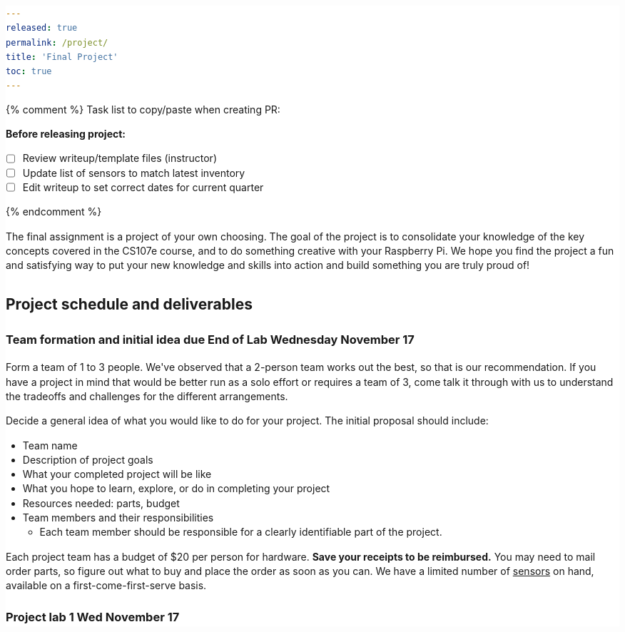 ```yaml
---
released: true
permalink: /project/
title: 'Final Project'
toc: true
---
```

{% comment %}
Task list to copy/paste when creating PR:

__Before releasing project:__
- [ ] Review writeup/template files (instructor)
- [ ] Update list of sensors to match latest inventory
- [ ] Edit writeup to set correct dates for current quarter

{% endcomment %}

The final assignment is a project of your own choosing. 
The goal of the project is to consolidate 
your knowledge of the key concepts covered in the CS107e course,
and to do something creative with your Raspberry Pi. We hope you find the project a fun and satisfying way to put your new knowledge and skills into action and build something you are truly proud of!

## Project schedule and deliverables

### Team formation and initial idea due __End of Lab Wednesday November 17__

Form a team of 1 to 3 people. We've observed that a 2-person team works out the best, so that is our recommendation. If you have a project in mind that would be better run as a solo effort or requires a team of 3, come talk it through with us to understand the tradeoffs and challenges for the different arrangements.

Decide a general idea of what you would like to do for your project. 
The initial proposal should include:

- Team name
- Description of project goals
- What your completed project will be like
- What you hope to learn, explore, or do in completing your project
- Resources needed: parts, budget
- Team members and their responsibilities
    + Each team member should be responsible for a clearly
identifiable part of the project.

Each project team has a budget of $20 per person for hardware. **Save your receipts to be reimbursed.** You may need to mail order parts, so figure out what to buy and place the order as soon as you can. We have a limited number of [sensors](sensors) on hand, available on a first-come-first-serve basis.

### Project lab 1 Wed November 17
